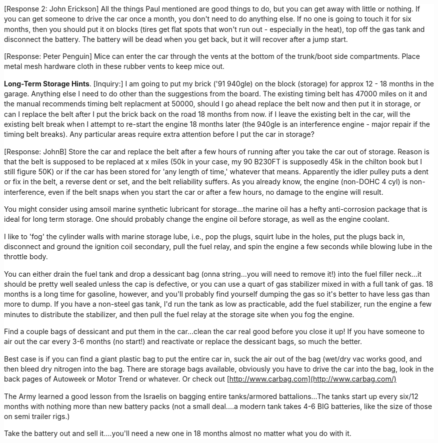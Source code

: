 \[Response 2: John Erickson\] All the things Paul mentioned are good things to do, but you can get away with little or nothing. If you can get someone to drive the car once a month, you don't need to do anything else. If no one is going to touch it for six months, then you should put it on blocks (tires get flat spots that won't run out - especially in the heat), top off the gas tank and disconnect the battery. The battery will be dead when you get back, but it will recover after a jump start.

\[Response: Peter Penguin\] Mice can enter the car through the vents at the bottom of the trunk/boot side compartments. Place metal mesh hardware cloth in these rubber vents to keep mice out.

**Long-Term Storage Hints**. \[Inquiry:\] I am going to put my brick ('91 940gle) on the block (storage) for approx 12 - 18 months in the garage. Anything else I need to do other than the suggestions from the board. The existing timing belt has 47000 miles on it and the manual recommends timing belt replacment at 50000, should I go ahead replace the belt now and then put it in storage, or can I replace the belt after I put the brick back on the road 18 months from now. if I leave the existing belt in the car, will the existing belt break when I attempt to re-start the engine 18 months later (the 940gle is an interference engine - major repair if the timing belt breaks). Any particular areas require extra attention before I put the car in storage?

\[Response: JohnB\] Store the car and replace the belt after a few hours of running after you take the car out of storage. Reason is that the belt is supposed to be replaced at x miles (50k in your case, my 90 B230FT is supposedly 45k in the chilton book but I still figure 50K) or if the car has been stored for 'any length of time,' whatever that means. Apparently the idler pulley puts a dent or fix in the belt, a reverse dent or set, and the belt reliability suffers. As you already know, the engine (non-DOHC 4 cyl) is non-interference, even if the belt snaps when you start the car or after a few hours, no damage to the engine will result.

You might consider using amsoil marine synthetic lubricant for storage...the marine oil has a hefty anti-corrosion package that is ideal for long term storage. One should probably change the engine oil before storage, as well as the engine coolant.

I like to 'fog' the cylinder walls with marine storage lube, i.e., pop the plugs, squirt lube in the holes, put the plugs back in, disconnect and ground the ignition coil secondary, pull the fuel relay, and spin the engine a few seconds while blowing lube in the throttle body.

You can either drain the fuel tank and drop a dessicant bag (onna string...you will need to remove it!) into the fuel filler neck...it should be pretty well sealed unless the cap is defective, or you can use a quart of gas stabilizer mixed in with a full tank of gas. 18 months is a long time for gasoline, however, and you'll probably find yourself dumping the gas so it's better to have less gas than more to dump. If you have a non-steel gas tank, I'd run the tank as low as practicable, add the fuel stabilizer, run the engine a few minutes to distribute the stabilizer, and then pull the fuel relay at the storage site when you fog the engine.

Find a couple bags of dessicant and put them in the car...clean the car real good before you close it up! If you have someone to air out the car every 3-6 months (no start!) and reactivate or replace the dessicant bags, so much the better.

Best case is if you can find a giant plastic bag to put the entire car in, suck the air out of the bag (wet/dry vac works good, and then bleed dry nitrogen into the bag. There are storage bags available, obviously you have to drive the car into the bag, look in the back pages of Autoweek or Motor Trend or whatever. Or check out [http://www.carbag.com](http://www.carbag.com/)

The Army learned a good lesson from the Israelis on bagging entire tanks/armored battalions...The tanks start up every six/12 months with nothing more than new battery packs (not a small deal....a modern tank takes 4-6 BIG batteries, like the size of those on semi trailer rigs.)

Take the battery out and sell it....you'll need a new one in 18 months almost no matter what you do with it.
